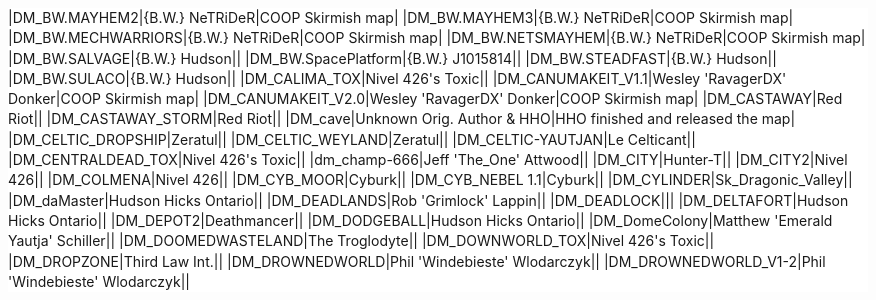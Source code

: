 |DM_BW.MAYHEM2|{B.W.} NeTRiDeR|COOP Skirmish map|
|DM_BW.MAYHEM3|{B.W.} NeTRiDeR|COOP Skirmish map|
|DM_BW.MECHWARRIORS|{B.W.} NeTRiDeR|COOP Skirmish map|
|DM_BW.NETSMAYHEM|{B.W.} NeTRiDeR|COOP Skirmish map|
|DM_BW.SALVAGE|{B.W.} Hudson||
|DM_BW.SpacePlatform|{B.W.} J1015814||
|DM_BW.STEADFAST|{B.W.} Hudson||
|DM_BW.SULACO|{B.W.} Hudson||
|DM_CALIMA_TOX|Nivel 426's Toxic||
|DM_CANUMAKEIT_V1.1|Wesley 'RavagerDX' Donker|COOP Skirmish map|
|DM_CANUMAKEIT_V2.0|Wesley 'RavagerDX' Donker|COOP Skirmish map|
|DM_CASTAWAY|Red Riot||
|DM_CASTAWAY_STORM|Red Riot||
|DM_cave|Unknown Orig. Author & HHO|HHO finished and released the map|
|DM_CELTIC_DROPSHIP|Zeratul||
|DM_CELTIC_WEYLAND|Zeratul||
|DM_CELTIC-YAUTJAN|Le Celticant||
|DM_CENTRALDEAD_TOX|Nivel 426's Toxic||
|dm_champ-666|Jeff 'The_One' Attwood||
|DM_CITY|Hunter-T||
|DM_CITY2|Nivel 426||
|DM_COLMENA|Nivel 426||
|DM_CYB_MOOR|Cyburk||
|DM_CYB_NEBEL 1.1|Cyburk||
|DM_CYLINDER|Sk_Dragonic_Valley||
|DM_daMaster|Hudson Hicks Ontario||
|DM_DEADLANDS|Rob 'Grimlock' Lappin||
|DM_DEADLOCK|||
|DM_DELTAFORT|Hudson Hicks Ontario||
|DM_DEPOT2|Deathmancer||
|DM_DODGEBALL|Hudson Hicks Ontario||
|DM_DomeColony|Matthew 'Emerald Yautja' Schiller||
|DM_DOOMEDWASTELAND|The Troglodyte||
|DM_DOWNWORLD_TOX|Nivel 426's Toxic||
|DM_DROPZONE|Third Law Int.||
|DM_DROWNEDWORLD|Phil 'Windebieste' Wlodarczyk||
|DM_DROWNEDWORLD_V1-2|Phil 'Windebieste' Wlodarczyk||